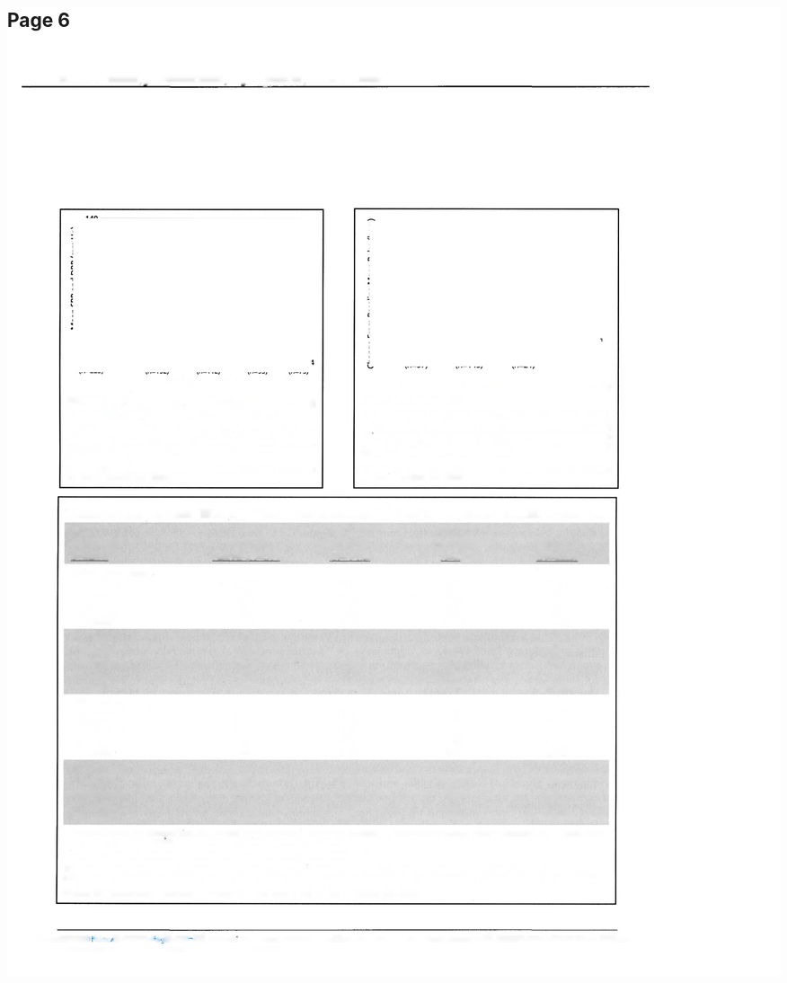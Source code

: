 
## Page 6

![Weisleretal.-Long-TennCardiovascularEffectsofMixedAmphetam_6_11](Generated/images/Weisleretal.-Long-TennCardiovascularEffectsofMixedAmphetam_6_11.png)
